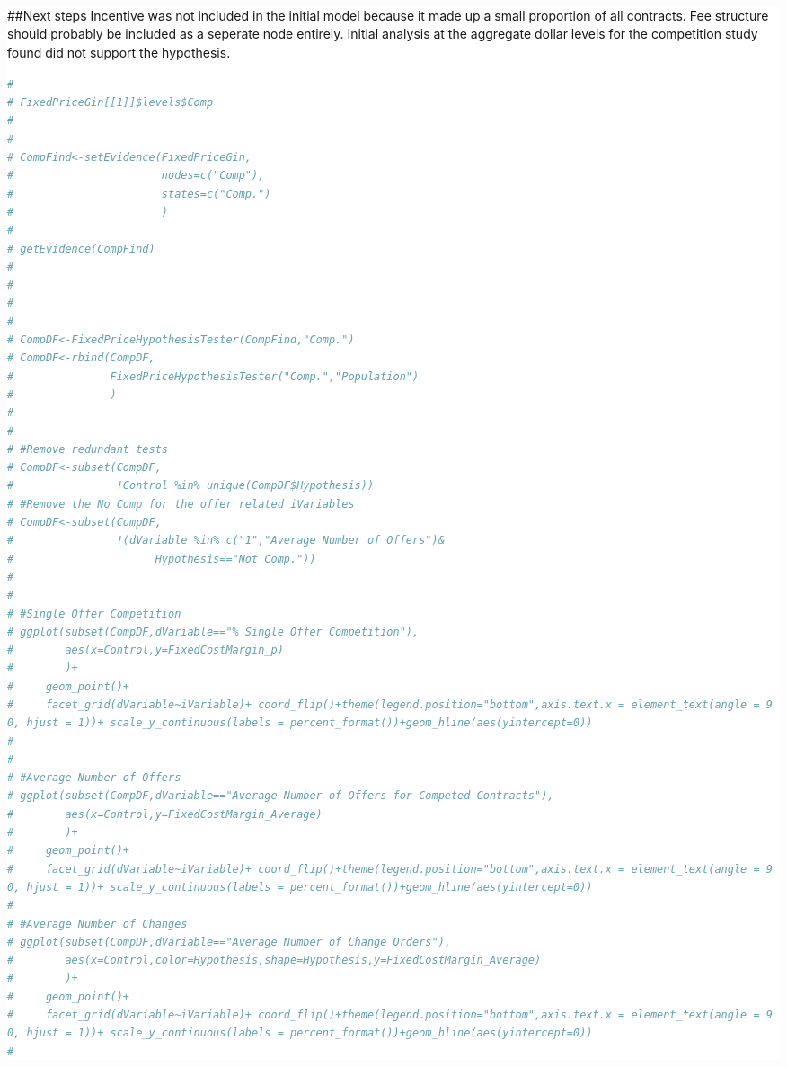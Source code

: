 ##Next steps
Incentive was not included in the initial model because it made up a small proportion of all contracts. Fee structure should probably be included as a seperate node entirely. Initial analysis at the aggregate dollar levels for the competition study found did not support the hypothesis.




```r
# 
# FixedPriceGin[[1]]$levels$Comp
# 
# 
# CompFind<-setEvidence(FixedPriceGin, 
#                       nodes=c("Comp"),
#                       states=c("Comp.")
#                       )
# 
# getEvidence(CompFind)
# 
# 
# 
# 
# CompDF<-FixedPriceHypothesisTester(CompFind,"Comp.")
# CompDF<-rbind(CompDF,
#               FixedPriceHypothesisTester("Comp.","Population")
#               )
# 
# 
# #Remove redundant tests
# CompDF<-subset(CompDF,
#                !Control %in% unique(CompDF$Hypothesis))
# #Remove the No Comp for the offer related iVariables
# CompDF<-subset(CompDF,
#                !(dVariable %in% c("1","Average Number of Offers")&
#                      Hypothesis=="Not Comp."))
# 
# 
# #Single Offer Competition
# ggplot(subset(CompDF,dVariable=="% Single Offer Competition"),
#        aes(x=Control,y=FixedCostMargin_p)
#        )+
#     geom_point()+
#     facet_grid(dVariable~iVariable)+ coord_flip()+theme(legend.position="bottom",axis.text.x = element_text(angle = 90, hjust = 1))+ scale_y_continuous(labels = percent_format())+geom_hline(aes(yintercept=0))  
# 
# 
# #Average Number of Offers
# ggplot(subset(CompDF,dVariable=="Average Number of Offers for Competed Contracts"),
#        aes(x=Control,y=FixedCostMargin_Average)
#        )+
#     geom_point()+
#     facet_grid(dVariable~iVariable)+ coord_flip()+theme(legend.position="bottom",axis.text.x = element_text(angle = 90, hjust = 1))+ scale_y_continuous(labels = percent_format())+geom_hline(aes(yintercept=0))  
# 
# #Average Number of Changes
# ggplot(subset(CompDF,dVariable=="Average Number of Change Orders"),
#        aes(x=Control,color=Hypothesis,shape=Hypothesis,y=FixedCostMargin_Average)
#        )+
#     geom_point()+
#     facet_grid(dVariable~iVariable)+ coord_flip()+theme(legend.position="bottom",axis.text.x = element_text(angle = 90, hjust = 1))+ scale_y_continuous(labels = percent_format())+geom_hline(aes(yintercept=0))  
# 
```